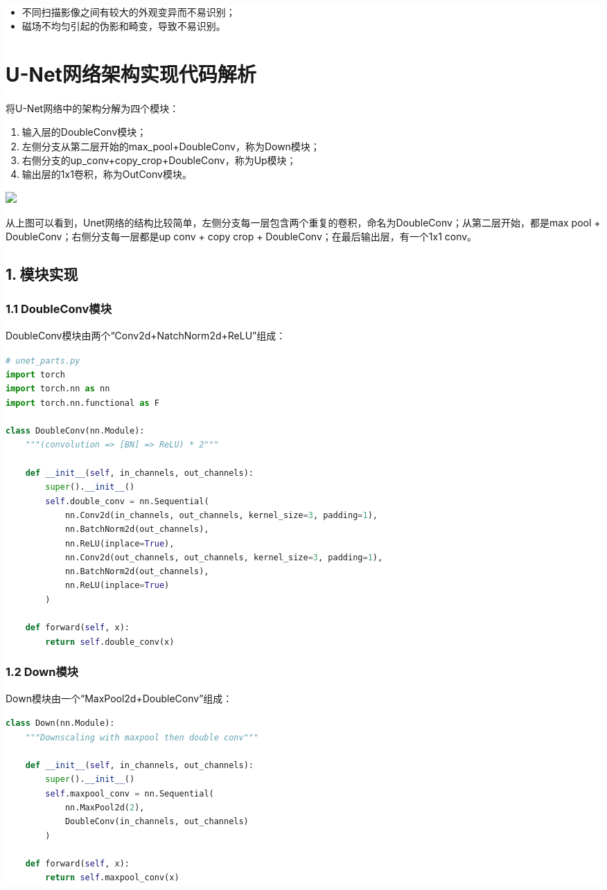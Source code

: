 * 不同扫描影像之间有较大的外观变异而不易识别；  
* 磁场不均匀引起的伪影和畸变，导致不易识别。  

# U-Net网络架构实现代码解析  

将U-Net网络中的架构分解为四个模块：  

1. 输入层的DoubleConv模块；  
2. 左侧分支从第二层开始的max_pool+DoubleConv，称为Down模块；  
3. 右侧分支的up_conv+copy_crop+DoubleConv，称为Up模块；  
4. 输出层的1x1卷积，称为OutConv模块。  

![][pt_02]  

从上图可以看到，Unet网络的结构比较简单，左侧分支每一层包含两个重复的卷积，命名为DoubleConv；从第二层开始，都是max pool + DoubleConv；右侧分支每一层都是up conv + copy crop + DoubleConv；在最后输出层，有一个1x1 conv。  

## 1. 模块实现  

### 1.1 DoubleConv模块  

DoubleConv模块由两个“Conv2d+NatchNorm2d+ReLU”组成：  

```python
# unet_parts.py
import torch
import torch.nn as nn
import torch.nn.functional as F
 
class DoubleConv(nn.Module):
    """(convolution => [BN] => ReLU) * 2"""
 
    def __init__(self, in_channels, out_channels):
        super().__init__()
        self.double_conv = nn.Sequential(
            nn.Conv2d(in_channels, out_channels, kernel_size=3, padding=1),
            nn.BatchNorm2d(out_channels),
            nn.ReLU(inplace=True),
            nn.Conv2d(out_channels, out_channels, kernel_size=3, padding=1),
            nn.BatchNorm2d(out_channels),
            nn.ReLU(inplace=True)
        )
 
    def forward(self, x):
        return self.double_conv(x)
```

### 1.2 Down模块  

Down模块由一个“MaxPool2d+DoubleConv”组成：  

```python
class Down(nn.Module):
    """Downscaling with maxpool then double conv"""
 
    def __init__(self, in_channels, out_channels):
        super().__init__()
        self.maxpool_conv = nn.Sequential(
            nn.MaxPool2d(2),
            DoubleConv(in_channels, out_channels)
        )
 
    def forward(self, x):
        return self.maxpool_conv(x)
```

[pt_01]: https://nora-blogimg.oss-cn-hangzhou.aliyuncs.com/BlogImage/77_UNet/01.png  
[pt_02]: https://nora-blogimg.oss-cn-hangzhou.aliyuncs.com/BlogImage/77_UNet/02.png  
[pt_03]: https://nora-blogimg.oss-cn-hangzhou.aliyuncs.com/BlogImage/77_UNet/03.gif  
[pt_04]: https://nora-blogimg.oss-cn-hangzhou.aliyuncs.com/BlogImage/77_UNet/04.png  
[pt_05]: https://nora-blogimg.oss-cn-hangzhou.aliyuncs.com/BlogImage/77_UNet/05.png  